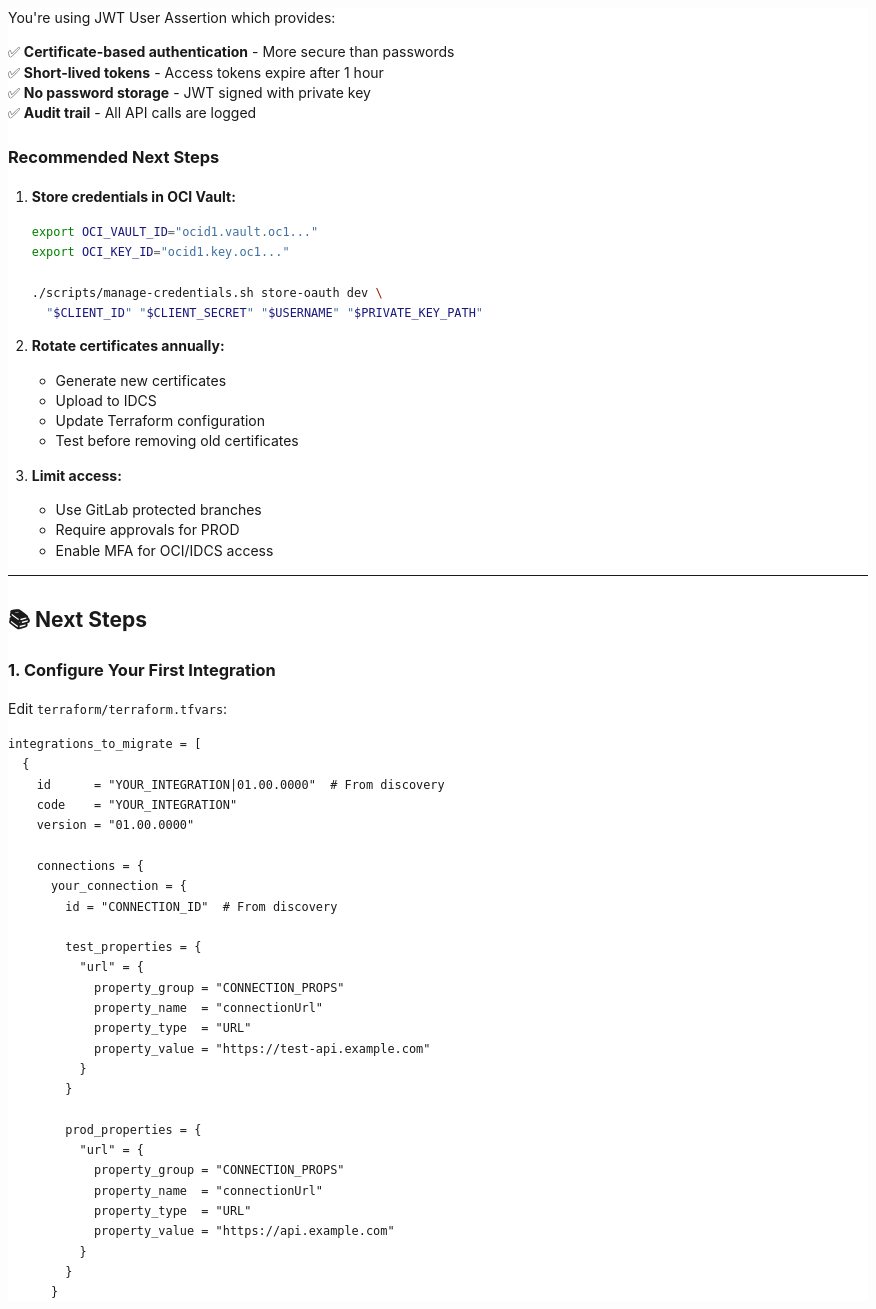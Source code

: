 You're using JWT User Assertion which provides:

✅ **Certificate-based authentication** - More secure than passwords  
✅ **Short-lived tokens** - Access tokens expire after 1 hour  
✅ **No password storage** - JWT signed with private key  
✅ **Audit trail** - All API calls are logged  

### Recommended Next Steps

1. **Store credentials in OCI Vault:**
   ```bash
   export OCI_VAULT_ID="ocid1.vault.oc1..."
   export OCI_KEY_ID="ocid1.key.oc1..."
   
   ./scripts/manage-credentials.sh store-oauth dev \
     "$CLIENT_ID" "$CLIENT_SECRET" "$USERNAME" "$PRIVATE_KEY_PATH"
   ```

2. **Rotate certificates annually:**
   - Generate new certificates
   - Upload to IDCS
   - Update Terraform configuration
   - Test before removing old certificates

3. **Limit access:**
   - Use GitLab protected branches
   - Require approvals for PROD
   - Enable MFA for OCI/IDCS access

---

## 📚 Next Steps

### 1. Configure Your First Integration

Edit `terraform/terraform.tfvars`:

```hcl
integrations_to_migrate = [
  {
    id      = "YOUR_INTEGRATION|01.00.0000"  # From discovery
    code    = "YOUR_INTEGRATION"
    version = "01.00.0000"
    
    connections = {
      your_connection = {
        id = "CONNECTION_ID"  # From discovery
        
        test_properties = {
          "url" = {
            property_group = "CONNECTION_PROPS"
            property_name  = "connectionUrl"
            property_type  = "URL"
            property_value = "https://test-api.example.com"
          }
        }
        
        prod_properties = {
          "url" = {
            property_group = "CONNECTION_PROPS"
            property_name  = "connectionUrl"
            property_type  = "URL"
            property_value = "https://api.example.com"
          }
        }
      }
```